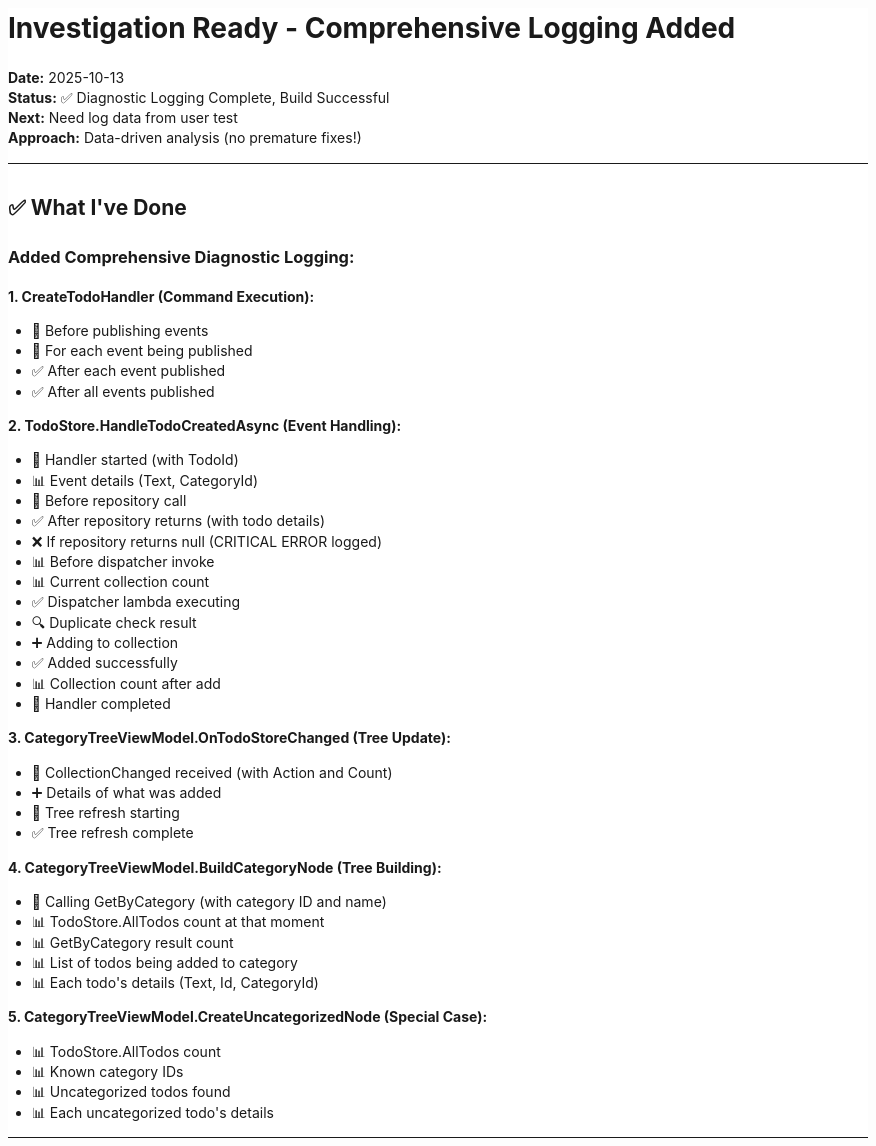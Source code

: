 # Investigation Ready - Comprehensive Logging Added

**Date:** 2025-10-13  
**Status:** ✅ Diagnostic Logging Complete, Build Successful  
**Next:** Need log data from user test  
**Approach:** Data-driven analysis (no premature fixes!)

---

## ✅ **What I've Done**

### **Added Comprehensive Diagnostic Logging:**

**1. CreateTodoHandler (Command Execution):**
- 📢 Before publishing events
- 📢 For each event being published
- ✅ After each event published
- ✅ After all events published

**2. TodoStore.HandleTodoCreatedAsync (Event Handling):**
- 🎯 Handler started (with TodoId)
- 📊 Event details (Text, CategoryId)
- 🔄 Before repository call
- ✅ After repository returns (with todo details)
- ❌ If repository returns null (CRITICAL ERROR logged)
- 📊 Before dispatcher invoke
- 📊 Current collection count
- ✅ Dispatcher lambda executing
- 🔍 Duplicate check result
- ➕ Adding to collection
- ✅ Added successfully
- 📊 Collection count after add
- 🏁 Handler completed

**3. CategoryTreeViewModel.OnTodoStoreChanged (Tree Update):**
- 🔄 CollectionChanged received (with Action and Count)
- ➕ Details of what was added
- 🔄 Tree refresh starting
- ✅ Tree refresh complete

**4. CategoryTreeViewModel.BuildCategoryNode (Tree Building):**
- 🔄 Calling GetByCategory (with category ID and name)
- 📊 TodoStore.AllTodos count at that moment
- 📊 GetByCategory result count
- 📊 List of todos being added to category
- 📊 Each todo's details (Text, Id, CategoryId)

**5. CategoryTreeViewModel.CreateUncategorizedNode (Special Case):**
- 📊 TodoStore.AllTodos count
- 📊 Known category IDs
- 📊 Uncategorized todos found
- 📊 Each uncategorized todo's details

---